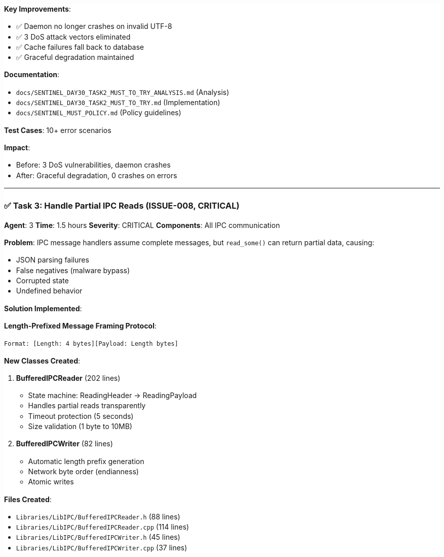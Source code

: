 **Key Improvements**:
- ✅ Daemon no longer crashes on invalid UTF-8
- ✅ 3 DoS attack vectors eliminated
- ✅ Cache failures fall back to database
- ✅ Graceful degradation maintained

**Documentation**:
- `docs/SENTINEL_DAY30_TASK2_MUST_TO_TRY_ANALYSIS.md` (Analysis)
- `docs/SENTINEL_DAY30_TASK2_MUST_TO_TRY.md` (Implementation)
- `docs/SENTINEL_MUST_POLICY.md` (Policy guidelines)

**Test Cases**: 10+ error scenarios

**Impact**:
- Before: 3 DoS vulnerabilities, daemon crashes
- After: Graceful degradation, 0 crashes on errors

---

### ✅ Task 3: Handle Partial IPC Reads (ISSUE-008, CRITICAL)

**Agent**: 3
**Time**: 1.5 hours
**Severity**: CRITICAL
**Components**: All IPC communication

**Problem**:
IPC message handlers assume complete messages, but `read_some()` can return partial data, causing:
- JSON parsing failures
- False negatives (malware bypass)
- Corrupted state
- Undefined behavior

**Solution Implemented**:

**Length-Prefixed Message Framing Protocol**:
```
Format: [Length: 4 bytes][Payload: Length bytes]
```

**New Classes Created**:
1. **BufferedIPCReader** (202 lines)
   - State machine: ReadingHeader → ReadingPayload
   - Handles partial reads transparently
   - Timeout protection (5 seconds)
   - Size validation (1 byte to 10MB)

2. **BufferedIPCWriter** (82 lines)
   - Automatic length prefix generation
   - Network byte order (endianness)
   - Atomic writes

**Files Created**:
- `Libraries/LibIPC/BufferedIPCReader.h` (88 lines)
- `Libraries/LibIPC/BufferedIPCReader.cpp` (114 lines)
- `Libraries/LibIPC/BufferedIPCWriter.h` (45 lines)
- `Libraries/LibIPC/BufferedIPCWriter.cpp` (37 lines)
